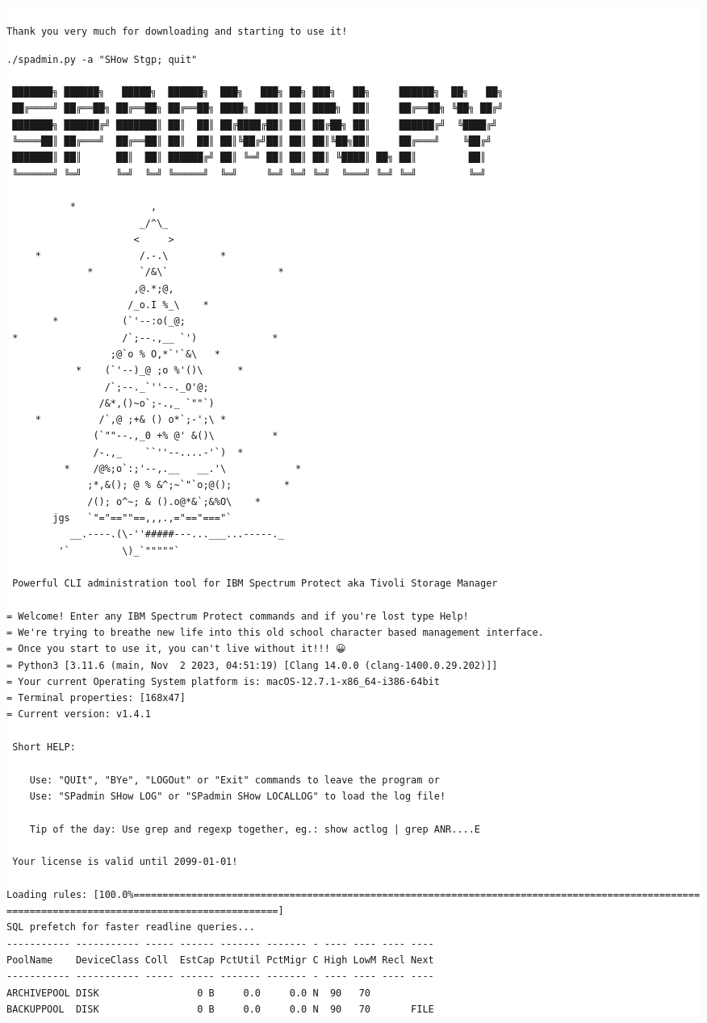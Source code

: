 ```

Thank you very much for downloading and starting to use it!
```

```
./spadmin.py -a "SHow Stgp; quit"

 ███████╗ ██████╗   █████╗  ██████╗  ███╗   ███╗ ██╗ ███╗   ██╗     ██████╗  ██╗   ██╗
 ██╔════╝ ██╔══██╗ ██╔══██╗ ██╔══██╗ ████╗ ████║ ██║ ████╗  ██║     ██╔══██╗ ╚██╗ ██╔╝
 ███████╗ ██████╔╝ ███████║ ██║  ██║ ██╔████╔██║ ██║ ██╔██╗ ██║     ██████╔╝  ╚████╔╝
 ╚════██║ ██╔═══╝  ██╔══██║ ██║  ██║ ██║╚██╔╝██║ ██║ ██║╚██╗██║     ██╔═══╝    ╚██╔╝
 ███████║ ██║      ██║  ██║ ██████╔╝ ██║ ╚═╝ ██║ ██║ ██║ ╚████║ ██╗ ██║         ██║
 ╚══════╝ ╚═╝      ╚═╝  ╚═╝ ╚═════╝  ╚═╝     ╚═╝ ╚═╝ ╚═╝  ╚═══╝ ╚═╝ ╚═╝         ╚═╝

           *             ,
                       _/^\_
                      <     >
     *                 /.-.\         *
              *        `/&\`                   *
                      ,@.*;@,
                     /_o.I %_\    *
        *           (`'--:o(_@;
 *                  /`;--.,__ `')             *
                  ;@`o % O,*`'`&\   *
            *    (`'--)_@ ;o %'()\      *
                 /`;--._`''--._O'@;
                /&*,()~o`;-.,_ `""`)
     *          /`,@ ;+& () o*`;-';\ *
               (`""--.,_0 +% @' &()\          *
               /-.,_    ``''--....-'`)  *
          *    /@%;o`:;'--,.__   __.'\            *
              ;*,&(); @ % &^;~`"`o;@();         *
              /(); o^~; & ().o@*&`;&%O\    *
        jgs   `"="==""==,,,.,="=="==="`
           __.----.(\-''#####---...___...-----._
         '`         \)_`"""""`

 Powerful CLI administration tool for IBM Spectrum Protect aka Tivoli Storage Manager

= Welcome! Enter any IBM Spectrum Protect commands and if you're lost type Help!
= We're trying to breathe new life into this old school character based management interface.
= Once you start to use it, you can't live without it!!! 😀
= Python3 [3.11.6 (main, Nov  2 2023, 04:51:19) [Clang 14.0.0 (clang-1400.0.29.202)]]
= Your current Operating System platform is: macOS-12.7.1-x86_64-i386-64bit
= Terminal properties: [168x47]
= Current version: v1.4.1

 Short HELP:

    Use: "QUIt", "BYe", "LOGOut" or "Exit" commands to leave the program or
    Use: "SPadmin SHow LOG" or "SPadmin SHow LOCALLOG" to load the log file!

    Tip of the day: Use grep and regexp together, eg.: show actlog | grep ANR....E

 Your license is valid until 2099-01-01!

Loading rules: [100.0%=================================================================================================================================================]
SQL prefetch for faster readline queries...
----------- ----------- ----- ------ ------- ------- - ---- ---- ---- ----
PoolName    DeviceClass Coll  EstCap PctUtil PctMigr C High LowM Recl Next
----------- ----------- ----- ------ ------- ------- - ---- ---- ---- ----
ARCHIVEPOOL DISK                 0 B     0.0     0.0 N  90   70
BACKUPPOOL  DISK                 0 B     0.0     0.0 N  90   70       FILE
```